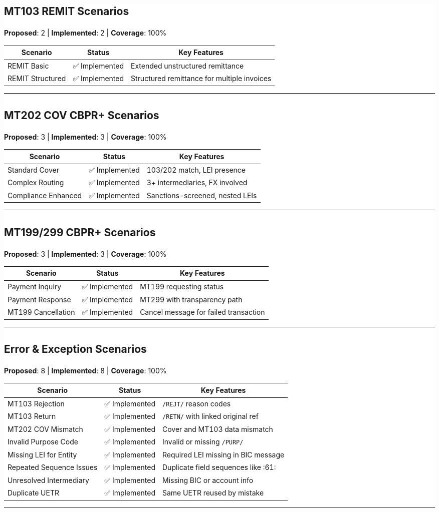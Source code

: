 
## MT103 REMIT Scenarios  
**Proposed**: 2 | **Implemented**: 2 | **Coverage**: 100%

| Scenario           | Status     | Key Features |
|--------------------|------------|--------------|
| REMIT Basic        | ✅ Implemented | Extended unstructured remittance |
| REMIT Structured   | ✅ Implemented | Structured remittance for multiple invoices |

---

## MT202 COV CBPR+ Scenarios  
**Proposed**: 3 | **Implemented**: 3 | **Coverage**: 100%

| Scenario            | Status         | Key Features |
|---------------------|----------------|--------------|
| Standard Cover      | ✅ Implemented | 103/202 match, LEI presence |
| Complex Routing     | ✅ Implemented | 3+ intermediaries, FX involved |
| Compliance Enhanced | ✅ Implemented | Sanctions-screened, nested LEIs |

---

## MT199/299 CBPR+ Scenarios  
**Proposed**: 3 | **Implemented**: 3 | **Coverage**: 100%

| Scenario             | Status         | Key Features |
|----------------------|----------------|--------------|
| Payment Inquiry      | ✅ Implemented | MT199 requesting status |
| Payment Response     | ✅ Implemented | MT299 with transparency path |
| MT199 Cancellation   | ✅ Implemented | Cancel message for failed transaction |

---

## Error & Exception Scenarios  
**Proposed**: 8 | **Implemented**: 8 | **Coverage**: 100%

| Scenario                  | Status     | Key Features |
|---------------------------|------------|--------------|
| MT103 Rejection           | ✅ Implemented | `/REJT/` reason codes |
| MT103 Return              | ✅ Implemented | `/RETN/` with linked original ref |
| MT202 COV Mismatch        | ✅ Implemented | Cover and MT103 data mismatch |
| Invalid Purpose Code      | ✅ Implemented | Invalid or missing `/PURP/` |
| Missing LEI for Entity    | ✅ Implemented | Required LEI missing in BIC message |
| Repeated Sequence Issues  | ✅ Implemented | Duplicate field sequences like :61: |
| Unresolved Intermediary   | ✅ Implemented | Missing BIC or account info |
| Duplicate UETR            | ✅ Implemented | Same UETR reused by mistake |

---